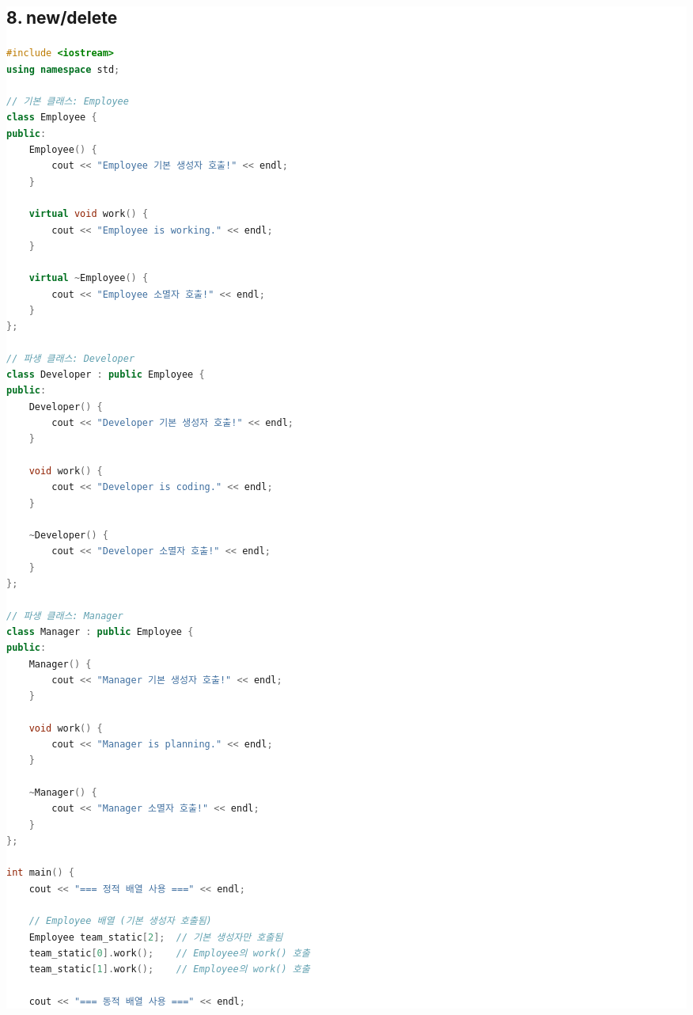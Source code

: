 
## 8️. new/delete

```cpp
#include <iostream>
using namespace std;

// 기본 클래스: Employee
class Employee {
public:
    Employee() {
        cout << "Employee 기본 생성자 호출!" << endl;
    }

    virtual void work() {
        cout << "Employee is working." << endl;
    }

    virtual ~Employee() {
        cout << "Employee 소멸자 호출!" << endl;
    }
};

// 파생 클래스: Developer
class Developer : public Employee {
public:
    Developer() {
        cout << "Developer 기본 생성자 호출!" << endl;
    }

    void work() {
        cout << "Developer is coding." << endl;
    }

    ~Developer() {
        cout << "Developer 소멸자 호출!" << endl;
    }
};

// 파생 클래스: Manager
class Manager : public Employee {
public:
    Manager() {
        cout << "Manager 기본 생성자 호출!" << endl;
    }

    void work() {
        cout << "Manager is planning." << endl;
    }

    ~Manager() {
        cout << "Manager 소멸자 호출!" << endl;
    }
};

int main() {
    cout << "=== 정적 배열 사용 ===" << endl;

    // Employee 배열 (기본 생성자 호출됨)
    Employee team_static[2];  // 기본 생성자만 호출됨
    team_static[0].work();    // Employee의 work() 호출
    team_static[1].work();    // Employee의 work() 호출

    cout << "=== 동적 배열 사용 ===" << endl;
```
